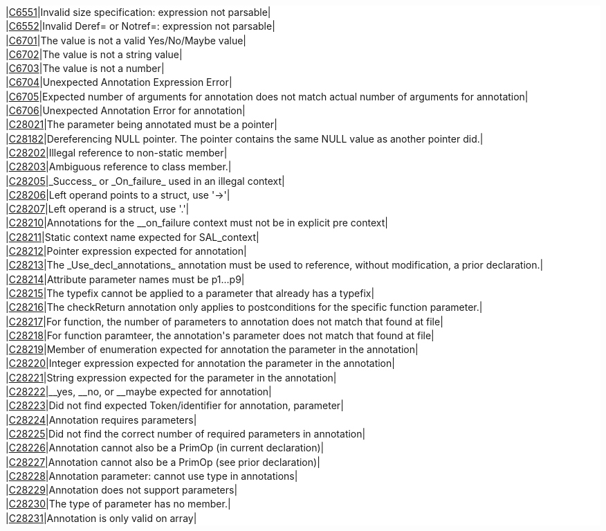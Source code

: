 |[C6551](../code-quality/c6551.md)|Invalid size specification: expression not parsable|  
|[C6552](../code-quality/c6552.md)|Invalid Deref= or Notref=: expression not parsable|  
|[C6701](../code-quality/c6701.md)|The value is not a valid Yes/No/Maybe value|  
|[C6702](../code-quality/c6702.md)|The value is not a string value|  
|[C6703](../code-quality/c6703.md)|The value is not a number|  
|[C6704](../code-quality/c6704.md)|Unexpected Annotation Expression Error|  
|[C6705](../code-quality/c6705.md)|Expected number of arguments for annotation does not match actual number of arguments for annotation|  
|[C6706](../code-quality/c6706.md)|Unexpected Annotation Error for annotation|  
|[C28021](../code-quality/c28021.md)|The parameter being annotated must be a pointer|  
|[C28182](../code-quality/c28182.md)|Dereferencing NULL pointer. The pointer contains the same NULL value as another pointer did.|  
|[C28202](../code-quality/c28202.md)|Illegal reference to non-static member|  
|[C28203](../code-quality/c28203.md)|Ambiguous reference to class member.|  
|[C28205](../code-quality/c28205.md)|_Success\_ or _On_failure\_ used in an illegal context|  
|[C28206](../code-quality/c28206.md)|Left operand points to a struct, use '->'|  
|[C28207](../code-quality/c28207.md)|Left operand is a struct, use '.'|  
|[C28210](../code-quality/c28210.md)|Annotations for the __on_failure context must not be in explicit pre context|  
|[C28211](../code-quality/c28211.md)|Static context name expected for SAL_context|  
|[C28212](../code-quality/c28212.md)|Pointer expression expected for annotation|  
|[C28213](../code-quality/c28213.md)|The _Use_decl_annotations\_ annotation must be used to reference, without modification, a prior declaration.|  
|[C28214](../code-quality/c28214.md)|Attribute parameter names must be p1...p9|  
|[C28215](../code-quality/c28215.md)|The typefix cannot be applied to a parameter that already has a typefix|  
|[C28216](../code-quality/c28216.md)|The checkReturn annotation only applies to postconditions for the specific function parameter.|  
|[C28217](../code-quality/c28217.md)|For function, the number of parameters to annotation does not match that found at file|  
|[C28218](../code-quality/c28218.md)|For function paramteer, the annotation's parameter does not match that found at file|  
|[C28219](../code-quality/c28219.md)|Member of enumeration expected for annotation the parameter in the annotation|  
|[C28220](../code-quality/c28220.md)|Integer expression expected for annotation the parameter in the annotation|  
|[C28221](../code-quality/c28221.md)|String expression expected for the parameter in the annotation|  
|[C28222](../code-quality/c28222.md)|__yes, \__no, or \__maybe expected for annotation|  
|[C28223](../code-quality/c28223.md)|Did not find expected Token/identifier for annotation, parameter|  
|[C28224](../code-quality/c28224.md)|Annotation requires parameters|  
|[C28225](../code-quality/c28225.md)|Did not find the correct number of required parameters in annotation|  
|[C28226](../code-quality/c28226.md)|Annotation cannot also be a PrimOp (in current declaration)|  
|[C28227](../code-quality/c28227.md)|Annotation cannot also be a PrimOp (see prior declaration)|  
|[C28228](../code-quality/c28228.md)|Annotation parameter: cannot use type in annotations|  
|[C28229](../code-quality/c28229.md)|Annotation does not support parameters|  
|[C28230](../code-quality/c28230.md)|The type of parameter has no member.|  
|[C28231](../code-quality/c28231.md)|Annotation is only valid on array|  